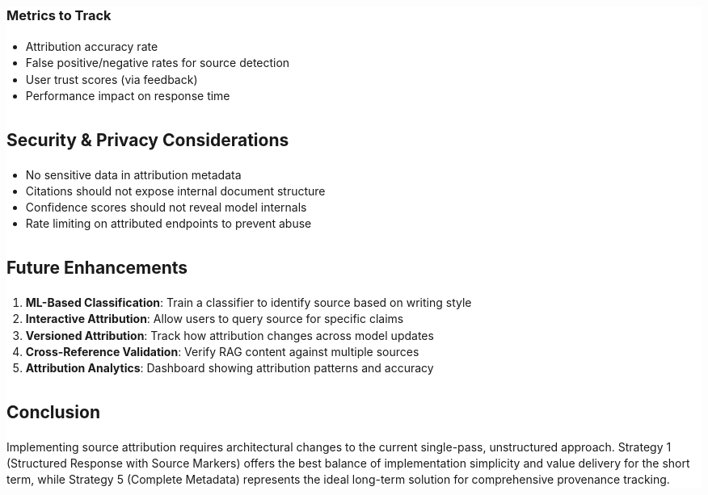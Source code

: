 ### Metrics to Track
- Attribution accuracy rate
- False positive/negative rates for source detection
- User trust scores (via feedback)
- Performance impact on response time

## Security & Privacy Considerations

- No sensitive data in attribution metadata
- Citations should not expose internal document structure
- Confidence scores should not reveal model internals
- Rate limiting on attributed endpoints to prevent abuse

## Future Enhancements

1. **ML-Based Classification**: Train a classifier to identify source based on writing style
2. **Interactive Attribution**: Allow users to query source for specific claims
3. **Versioned Attribution**: Track how attribution changes across model updates
4. **Cross-Reference Validation**: Verify RAG content against multiple sources
5. **Attribution Analytics**: Dashboard showing attribution patterns and accuracy

## Conclusion

Implementing source attribution requires architectural changes to the current single-pass, unstructured approach. Strategy 1 (Structured Response with Source Markers) offers the best balance of implementation simplicity and value delivery for the short term, while Strategy 5 (Complete Metadata) represents the ideal long-term solution for comprehensive provenance tracking.